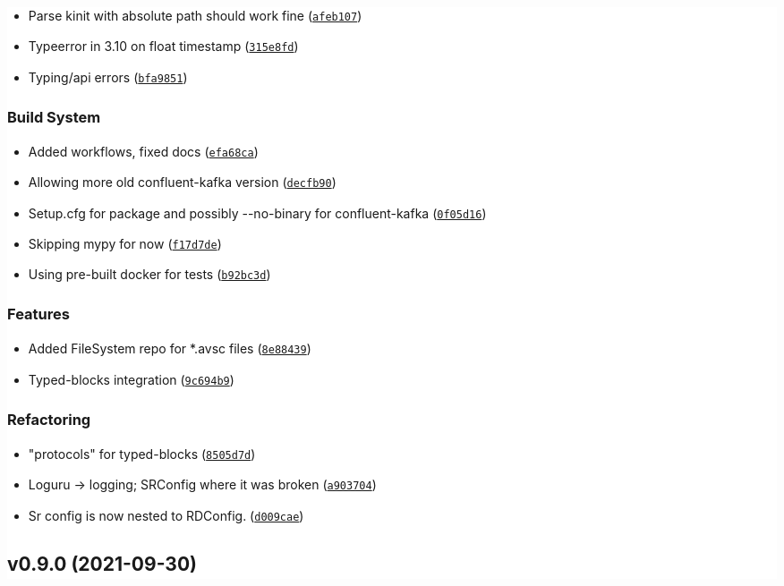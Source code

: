 - Parse kinit with absolute path should work fine
  ([`afeb107`](https://github.com/severstal-digital/wunderkafka/commit/afeb1075802d8404f813bcd41c4cecd113ae55fd))

- Typeerror in 3.10 on float timestamp
  ([`315e8fd`](https://github.com/severstal-digital/wunderkafka/commit/315e8fdc629581777c455c3ffde58b2dbf53a654))

- Typing/api errors
  ([`bfa9851`](https://github.com/severstal-digital/wunderkafka/commit/bfa9851c33e5d54c0ab13ebdf5264a3fe7a4f57c))

### Build System

- Added workflows, fixed docs
  ([`efa68ca`](https://github.com/severstal-digital/wunderkafka/commit/efa68ca204bf84c7a5a3ea41b3526d25fe9dbb41))

- Allowing more old confluent-kafka version
  ([`decfb90`](https://github.com/severstal-digital/wunderkafka/commit/decfb90e0c0f0eab49e71acd74ff7c17cfb04129))

- Setup.cfg for package and possibly --no-binary for confluent-kafka
  ([`0f05d16`](https://github.com/severstal-digital/wunderkafka/commit/0f05d1691f143caee9e97cea76a05263bb88a1c7))

- Skipping mypy for now
  ([`f17d7de`](https://github.com/severstal-digital/wunderkafka/commit/f17d7de515842ab6afe0e6b3ac0eb599b0c8fe13))

- Using pre-built docker for tests
  ([`b92bc3d`](https://github.com/severstal-digital/wunderkafka/commit/b92bc3de301fecc207407fad56666a21b6e393c2))

### Features

- Added FileSystem repo for *.avsc files
  ([`8e88439`](https://github.com/severstal-digital/wunderkafka/commit/8e884395fb424f8ccc9f739ac30fd60a66e81f74))

- Typed-blocks integration
  ([`9c694b9`](https://github.com/severstal-digital/wunderkafka/commit/9c694b9ed4ebdd4ded3b32ef2dcb9ff6083755a0))

### Refactoring

- "protocols" for typed-blocks
  ([`8505d7d`](https://github.com/severstal-digital/wunderkafka/commit/8505d7d267f22241dd3330323fc5406f680379d2))

- Loguru -> logging; SRConfig where it was broken
  ([`a903704`](https://github.com/severstal-digital/wunderkafka/commit/a9037040af5dd46e0e89f88ee9e1dc558d5f0920))

- Sr config is now nested to RDConfig.
  ([`d009cae`](https://github.com/severstal-digital/wunderkafka/commit/d009caeb7f67cb1ad5b32fd3551ea9f3175c22eb))


## v0.9.0 (2021-09-30)
